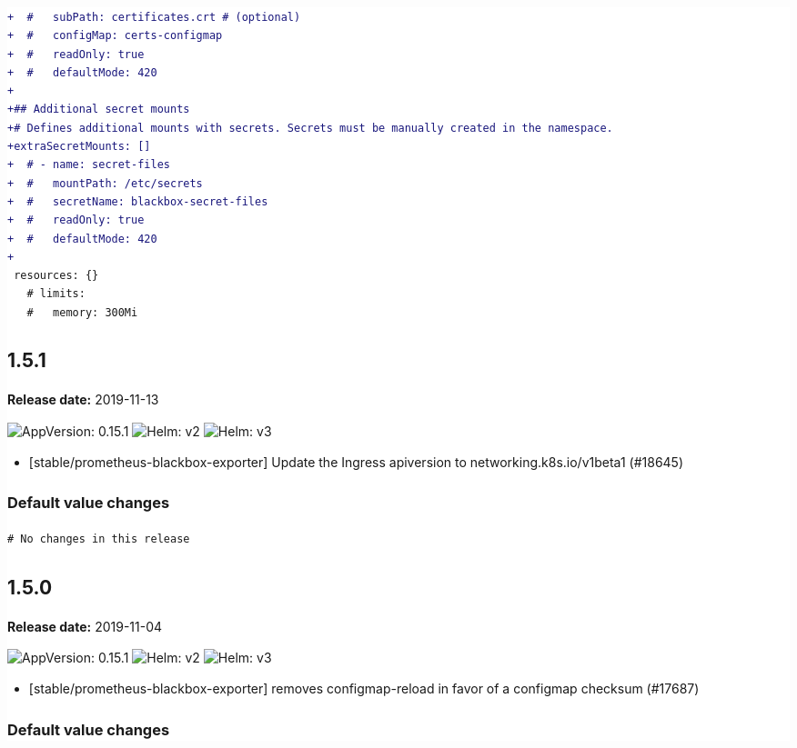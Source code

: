 ```diff
+  #   subPath: certificates.crt # (optional)
+  #   configMap: certs-configmap
+  #   readOnly: true
+  #   defaultMode: 420
+
+## Additional secret mounts
+# Defines additional mounts with secrets. Secrets must be manually created in the namespace.
+extraSecretMounts: []
+  # - name: secret-files
+  #   mountPath: /etc/secrets
+  #   secretName: blackbox-secret-files
+  #   readOnly: true
+  #   defaultMode: 420
+
 resources: {}
   # limits:
   #   memory: 300Mi

```

## 1.5.1

**Release date:** 2019-11-13

![AppVersion: 0.15.1](https://img.shields.io/static/v1?label=AppVersion&message=0.15.1&color=success)
![Helm: v2](https://img.shields.io/static/v1?label=Helm&message=v2&color=inactive&logo=helm)
![Helm: v3](https://img.shields.io/static/v1?label=Helm&message=v3&color=informational&logo=helm)

* [stable/prometheus-blackbox-exporter] Update the Ingress apiversion to networking.k8s.io/v1beta1 (#18645)

### Default value changes

```diff
# No changes in this release
```

## 1.5.0

**Release date:** 2019-11-04

![AppVersion: 0.15.1](https://img.shields.io/static/v1?label=AppVersion&message=0.15.1&color=success)
![Helm: v2](https://img.shields.io/static/v1?label=Helm&message=v2&color=inactive&logo=helm)
![Helm: v3](https://img.shields.io/static/v1?label=Helm&message=v3&color=informational&logo=helm)

* [stable/prometheus-blackbox-exporter] removes configmap-reload in favor of a configmap checksum (#17687)

### Default value changes
